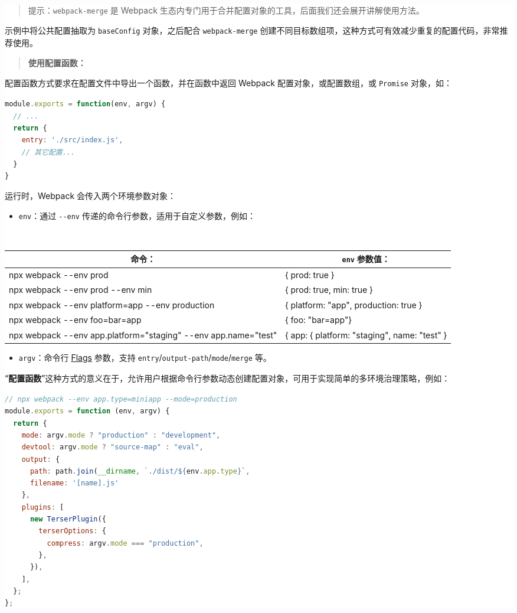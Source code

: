 > 提示：`webpack-merge` 是 Webpack 生态内专门用于合并配置对象的工具，后面我们还会展开讲解使用方法。

示例中将公共配置抽取为 `baseConfig` 对象，之后配合 `webpack-merge` 创建不同目标数组项，这种方式可有效减少重复的配置代码，非常推荐使用。

> **使用配置函数：**

配置函数方式要求在配置文件中导出一个函数，并在函数中返回 Webpack 配置对象，或配置数组，或 `Promise` 对象，如：

```js
module.exports = function(env, argv) {
  // ...
  return {
    entry: './src/index.js',
    // 其它配置...
  }
}
```

运行时，Webpack 会传入两个环境参数对象：

- `env`：通过 `--env` 传递的命令行参数，适用于自定义参数，例如：

​

| 命令：                                                            | `env` 参数值：                                   |
| -------------------------------------------------------------- | -------------------------------------------- |
| npx webpack --env prod                                         | { prod: true }                               |
| npx webpack --env prod --env min                               | { prod: true, min: true }                    |
| npx webpack --env platform=app --env production                | { platform: "app", production: true }        |
| npx webpack --env foo=bar=app                                  | { foo: "bar=app"}                            |
| npx webpack --env app.platform="staging" --env app.name="test" | { app: { platform: "staging", name: "test" } |



- `argv`：命令行 [Flags](https://webpack.js.org/api/cli/#flags) 参数，支持 `entry`/`output-path`/`mode`/`merge` 等。


“**配置函数**”这种方式的意义在于，允许用户根据命令行参数动态创建配置对象，可用于实现简单的多环境治理策略，例如：

```js
// npx webpack --env app.type=miniapp --mode=production
module.exports = function (env, argv) {
  return {
    mode: argv.mode ? "production" : "development",
    devtool: argv.mode ? "source-map" : "eval",
    output: {
      path: path.join(__dirname, `./dist/${env.app.type}`,
      filename: '[name].js'
    },
    plugins: [
      new TerserPlugin({
        terserOptions: {
          compress: argv.mode === "production", 
        },
      }),
    ],
  };
};
```

